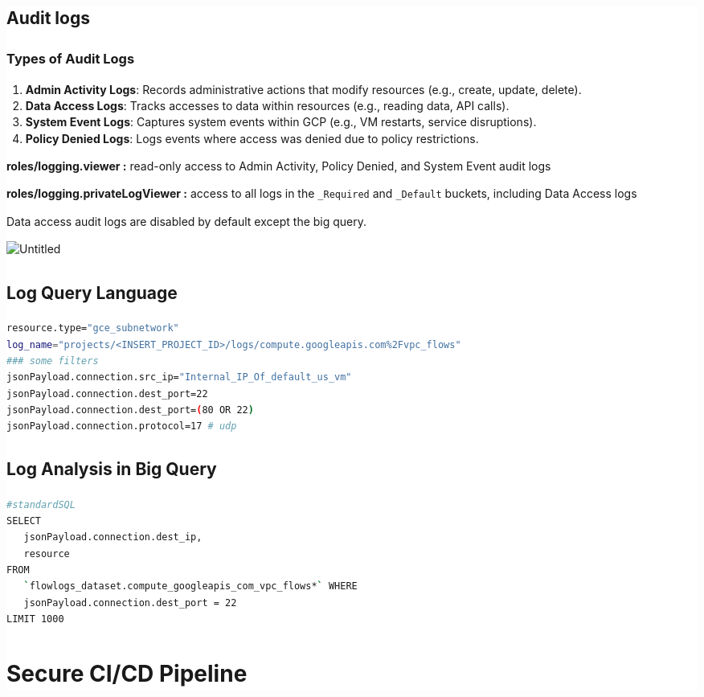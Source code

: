 <a name="audit-logs"></a>
## Audit logs

<a name="types-of-audit-logs"></a>
### Types of Audit Logs

1. **Admin Activity Logs**: Records administrative actions that modify resources (e.g., create, update, delete).
2. **Data Access Logs**: Tracks accesses to data within resources (e.g., reading data, API calls).
3. **System Event Logs**: Captures system events within GCP (e.g., VM restarts, service disruptions).
4. **Policy Denied Logs**: Logs events where access was denied due to policy restrictions.

**roles/logging.viewer :** read-only access to Admin Activity, Policy Denied, and System Event audit logs

**roles/logging.privateLogViewer :**  access to all logs in the `_Required` and `_Default` buckets, including Data Access logs

Data access audit logs are disabled by default except the big query.

![Untitled](Untitled%202.png)

<a name="log-query-language"></a>
## Log Query Language

```bash
resource.type="gce_subnetwork"
log_name="projects/<INSERT_PROJECT_ID>/logs/compute.googleapis.com%2Fvpc_flows"
### some filters
jsonPayload.connection.src_ip="Internal_IP_Of_default_us_vm"
jsonPayload.connection.dest_port=22
jsonPayload.connection.dest_port=(80 OR 22)
jsonPayload.connection.protocol=17 # udp
```

<a name="log-analysis-in-big-query"></a>
## Log Analysis in Big Query

```bash
#standardSQL
SELECT
   jsonPayload.connection.dest_ip,
   resource
FROM
   `flowlogs_dataset.compute_googleapis_com_vpc_flows*` WHERE
   jsonPayload.connection.dest_port = 22
LIMIT 1000
```

<a name="secure-cicd-pipeline"></a>
# Secure CI/CD Pipeline
